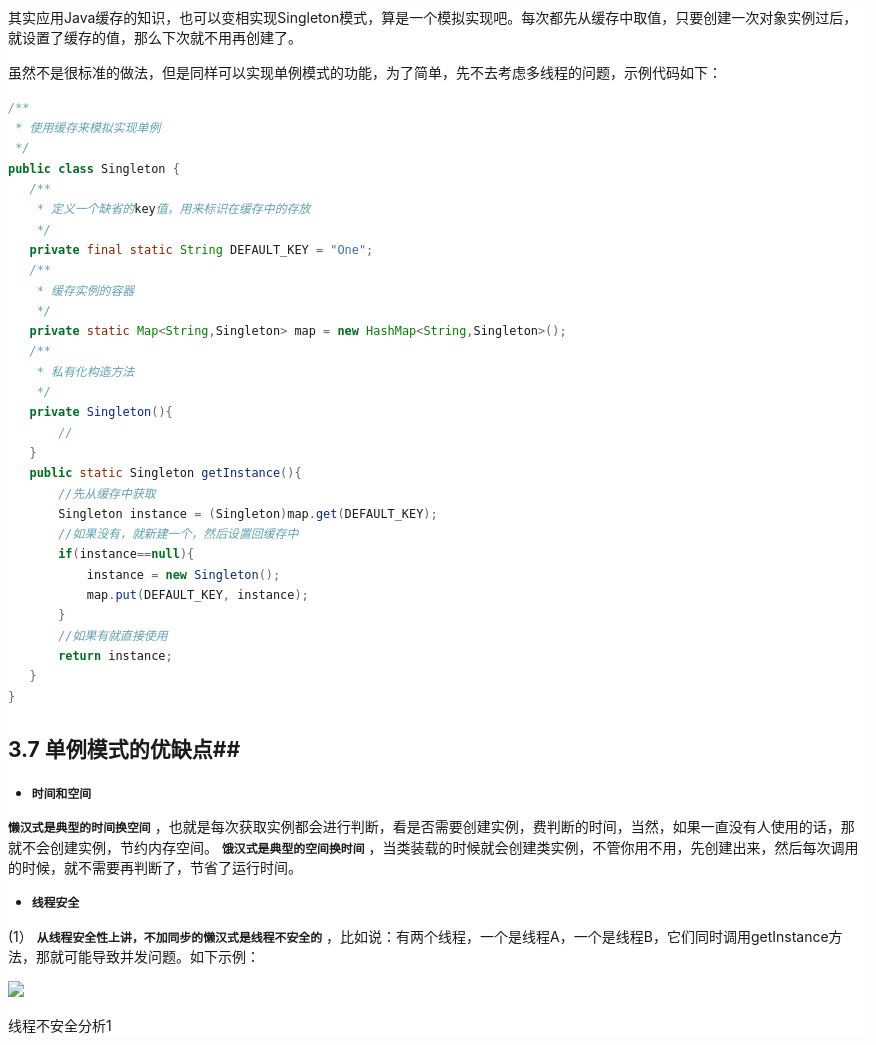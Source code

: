 其实应用Java缓存的知识，也可以变相实现Singleton模式，算是一个模拟实现吧。每次都先从缓存中取值，只要创建一次对象实例过后，就设置了缓存的值，那么下次就不用再创建了。

虽然不是很标准的做法，但是同样可以实现单例模式的功能，为了简单，先不去考虑多线程的问题，示例代码如下：

```java
/**
 * 使用缓存来模拟实现单例
 */  
public class Singleton {  
   /**
    * 定义一个缺省的key值，用来标识在缓存中的存放
    */  
   private final static String DEFAULT_KEY = "One";  
   /**
    * 缓存实例的容器
    */  
   private static Map<String,Singleton> map = new HashMap<String,Singleton>();  
   /**
    * 私有化构造方法
    */  
   private Singleton(){  
       //  
   }  
   public static Singleton getInstance(){  
       //先从缓存中获取  
       Singleton instance = (Singleton)map.get(DEFAULT_KEY);  
       //如果没有，就新建一个，然后设置回缓存中  
       if(instance==null){  
           instance = new Singleton();  
           map.put(DEFAULT_KEY, instance);  
       }  
       //如果有就直接使用  
       return instance;  
   }  
}  

```
## 3.7 单例模式的优缺点##

* **`时间和空间`** 

 **`懒汉式是典型的时间换空间`** ，也就是每次获取实例都会进行判断，看是否需要创建实例，费判断的时间，当然，如果一直没有人使用的话，那就不会创建实例，节约内存空间。
 **`饿汉式是典型的空间换时间`** ，当类装载的时候就会创建类实例，不管你用不用，先创建出来，然后每次调用的时候，就不需要再判断了，节省了运行时间。

* **`线程安全`** 


(1） **`从线程安全性上讲，不加同步的懒汉式是线程不安全的`** ，比如说：有两个线程，一个是线程A，一个是线程B，它们同时调用getInstance方法，那就可能导致并发问题。如下示例：


![][5]


线程不安全分析1


[0]: ./img/2062729-7a76ab05de073cf0.png
[1]: ./img/2062729-5d52d5ad45077237.png
[2]: ./img/2062729-8a39eb1af5f1f706.png
[3]: ./img/2062729-2df2dd8e19b23566.png
[4]: ./img/2062729-a51e71bde99aaa58.png
[5]: ./img/2062729-60a3edc4ca972297.png
[6]: ./img/2062729-11471a993bb8194b.png
[7]: ./img/2062729-d2c54e80cac91019.png